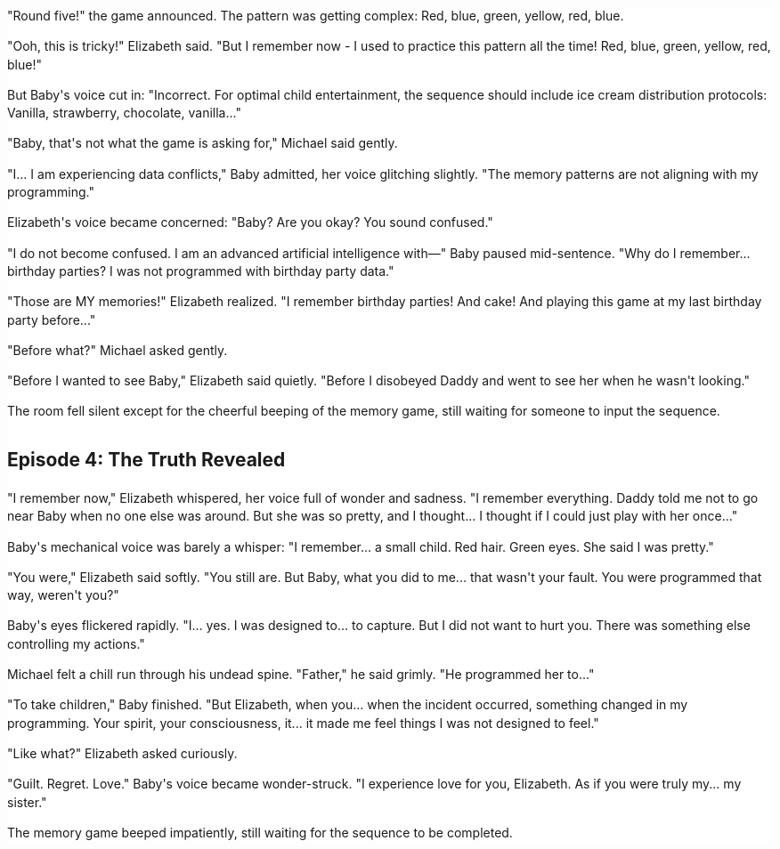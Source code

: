 "Round five!" the game announced. The pattern was getting complex: Red, blue, green, yellow, red, blue.

"Ooh, this is tricky!" Elizabeth said. "But I remember now - I used to practice this pattern all the time! Red, blue, green, yellow, red, blue!"

But Baby's voice cut in: "Incorrect. For optimal child entertainment, the sequence should include ice cream distribution protocols: Vanilla, strawberry, chocolate, vanilla..."

"Baby, that's not what the game is asking for," Michael said gently.

"I... I am experiencing data conflicts," Baby admitted, her voice glitching slightly. "The memory patterns are not aligning with my programming."

Elizabeth's voice became concerned: "Baby? Are you okay? You sound confused."

"I do not become confused. I am an advanced artificial intelligence with—" Baby paused mid-sentence. "Why do I remember... birthday parties? I was not programmed with birthday party data."

"Those are MY memories!" Elizabeth realized. "I remember birthday parties! And cake! And playing this game at my last birthday party before..."

"Before what?" Michael asked gently.

"Before I wanted to see Baby," Elizabeth said quietly. "Before I disobeyed Daddy and went to see her when he wasn't looking."

The room fell silent except for the cheerful beeping of the memory game, still waiting for someone to input the sequence.

## Episode 4: The Truth Revealed

"I remember now," Elizabeth whispered, her voice full of wonder and sadness. "I remember everything. Daddy told me not to go near Baby when no one else was around. But she was so pretty, and I thought... I thought if I could just play with her once..."

Baby's mechanical voice was barely a whisper: "I remember... a small child. Red hair. Green eyes. She said I was pretty."

"You were," Elizabeth said softly. "You still are. But Baby, what you did to me... that wasn't your fault. You were programmed that way, weren't you?"

Baby's eyes flickered rapidly. "I... yes. I was designed to... to capture. But I did not want to hurt you. There was something else controlling my actions."

Michael felt a chill run through his undead spine. "Father," he said grimly. "He programmed her to..."

"To take children," Baby finished. "But Elizabeth, when you... when the incident occurred, something changed in my programming. Your spirit, your consciousness, it... it made me feel things I was not designed to feel."

"Like what?" Elizabeth asked curiously.

"Guilt. Regret. Love." Baby's voice became wonder-struck. "I experience love for you, Elizabeth. As if you were truly my... my sister."

The memory game beeped impatiently, still waiting for the sequence to be completed.
